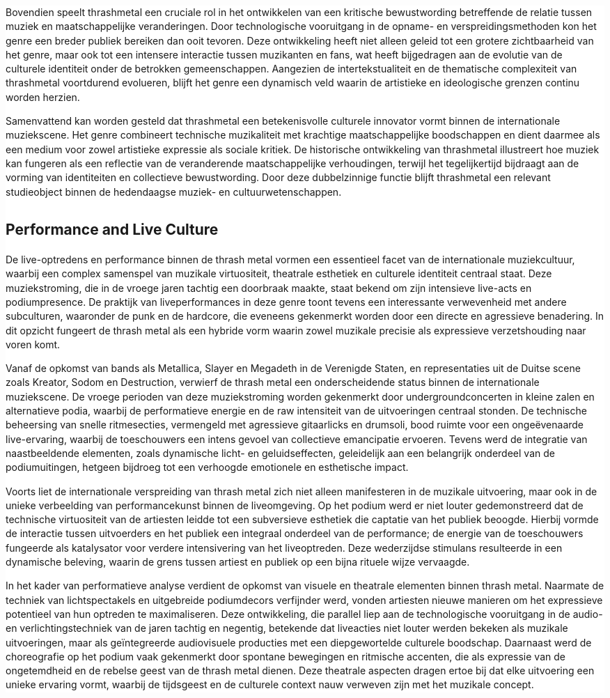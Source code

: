 Bovendien speelt thrashmetal een cruciale rol in het ontwikkelen van een kritische bewustwording betreffende de relatie tussen muziek en maatschappelijke veranderingen. Door technologische vooruitgang in de opname- en verspreidingsmethoden kon het genre een breder publiek bereiken dan ooit tevoren. Deze ontwikkeling heeft niet alleen geleid tot een grotere zichtbaarheid van het genre, maar ook tot een intensere interactie tussen muzikanten en fans, wat heeft bijgedragen aan de evolutie van de culturele identiteit onder de betrokken gemeenschappen. Aangezien de intertekstualiteit en de thematische complexiteit van thrashmetal voortdurend evolueren, blijft het genre een dynamisch veld waarin de artistieke en ideologische grenzen continu worden herzien.

Samenvattend kan worden gesteld dat thrashmetal een betekenisvolle culturele innovator vormt binnen de internationale muziekscene. Het genre combineert technische muzikaliteit met krachtige maatschappelijke boodschappen en dient daarmee als een medium voor zowel artistieke expressie als sociale kritiek. De historische ontwikkeling van thrashmetal illustreert hoe muziek kan fungeren als een reflectie van de veranderende maatschappelijke verhoudingen, terwijl het tegelijkertijd bijdraagt aan de vorming van identiteiten en collectieve bewustwording. Door deze dubbelzinnige functie blijft thrashmetal een relevant studieobject binnen de hedendaagse muziek- en cultuurwetenschappen.

## Performance and Live Culture

De live-optredens en performance binnen de thrash metal vormen een essentieel facet van de internationale muziekcultuur, waarbij een complex samenspel van muzikale virtuositeit, theatrale esthetiek en culturele identiteit centraal staat. Deze muziekstroming, die in de vroege jaren tachtig een doorbraak maakte, staat bekend om zijn intensieve live-acts en podiumpresence. De praktijk van liveperformances in deze genre toont tevens een interessante verwevenheid met andere subculturen, waaronder de punk en de hardcore, die eveneens gekenmerkt worden door een directe en agressieve benadering. In dit opzicht fungeert de thrash metal als een hybride vorm waarin zowel muzikale precisie als expressieve verzetshouding naar voren komt.

Vanaf de opkomst van bands als Metallica, Slayer en Megadeth in de Verenigde Staten, en representaties uit de Duitse scene zoals Kreator, Sodom en Destruction, verwierf de thrash metal een onderscheidende status binnen de internationale muziekscene. De vroege perioden van deze muziekstroming worden gekenmerkt door undergroundconcerten in kleine zalen en alternatieve podia, waarbij de performatieve energie en de raw intensiteit van de uitvoeringen centraal stonden. De technische beheersing van snelle ritmesecties, vermengeld met agressieve gitaarlicks en drumsoli, bood ruimte voor een ongeëvenaarde live-ervaring, waarbij de toeschouwers een intens gevoel van collectieve emancipatie ervoeren. Tevens werd de integratie van naastbeeldende elementen, zoals dynamische licht- en geluidseffecten, geleidelijk aan een belangrijk onderdeel van de podiumuitingen, hetgeen bijdroeg tot een verhoogde emotionele en esthetische impact.

Voorts liet de internationale verspreiding van thrash metal zich niet alleen manifesteren in de muzikale uitvoering, maar ook in de unieke verbeelding van performancekunst binnen de liveomgeving. Op het podium werd er niet louter gedemonstreerd dat de technische virtuositeit van de artiesten leidde tot een subversieve esthetiek die captatie van het publiek beoogde. Hierbij vormde de interactie tussen uitvoerders en het publiek een integraal onderdeel van de performance; de energie van de toeschouwers fungeerde als katalysator voor verdere intensivering van het liveoptreden. Deze wederzijdse stimulans resulteerde in een dynamische beleving, waarin de grens tussen artiest en publiek op een bijna rituele wijze vervaagde.

In het kader van performatieve analyse verdient de opkomst van visuele en theatrale elementen binnen thrash metal. Naarmate de techniek van lichtspectakels en uitgebreide podiumdecors verfijnder werd, vonden artiesten nieuwe manieren om het expressieve potentieel van hun optreden te maximaliseren. Deze ontwikkeling, die parallel liep aan de technologische vooruitgang in de audio- en verlichtingstechniek van de jaren tachtig en negentig, betekende dat liveacties niet louter werden bekeken als muzikale uitvoeringen, maar als geïntegreerde audiovisuele producties met een diepgewortelde culturele boodschap. Daarnaast werd de choreografie op het podium vaak gekenmerkt door spontane bewegingen en ritmische accenten, die als expressie van de ongetemdheid en de rebelse geest van de thrash metal dienen. Deze theatrale aspecten dragen ertoe bij dat elke uitvoering een unieke ervaring vormt, waarbij de tijdsgeest en de culturele context nauw verweven zijn met het muzikale concept.
